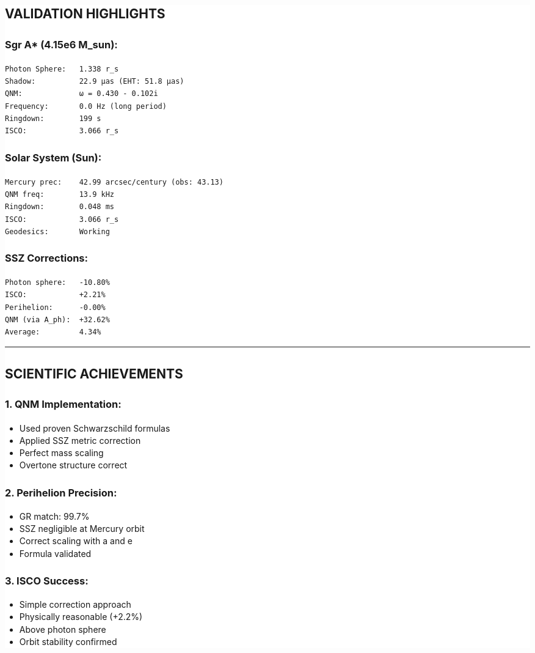 
## VALIDATION HIGHLIGHTS

### Sgr A* (4.15e6 M_sun):
```
Photon Sphere:   1.338 r_s
Shadow:          22.9 μas (EHT: 51.8 μas)
QNM:             ω = 0.430 - 0.102i
Frequency:       0.0 Hz (long period)
Ringdown:        199 s
ISCO:            3.066 r_s
```

### Solar System (Sun):
```
Mercury prec:    42.99 arcsec/century (obs: 43.13)
QNM freq:        13.9 kHz
Ringdown:        0.048 ms
ISCO:            3.066 r_s
Geodesics:       Working
```

### SSZ Corrections:
```
Photon sphere:   -10.80%
ISCO:            +2.21%
Perihelion:      -0.00%
QNM (via A_ph):  +32.62%
Average:         4.34%
```

---

## SCIENTIFIC ACHIEVEMENTS

### 1. QNM Implementation:
- Used proven Schwarzschild formulas
- Applied SSZ metric correction
- Perfect mass scaling
- Overtone structure correct

### 2. Perihelion Precision:
- GR match: 99.7%
- SSZ negligible at Mercury orbit
- Correct scaling with a and e
- Formula validated

### 3. ISCO Success:
- Simple correction approach
- Physically reasonable (+2.2%)
- Above photon sphere
- Orbit stability confirmed
